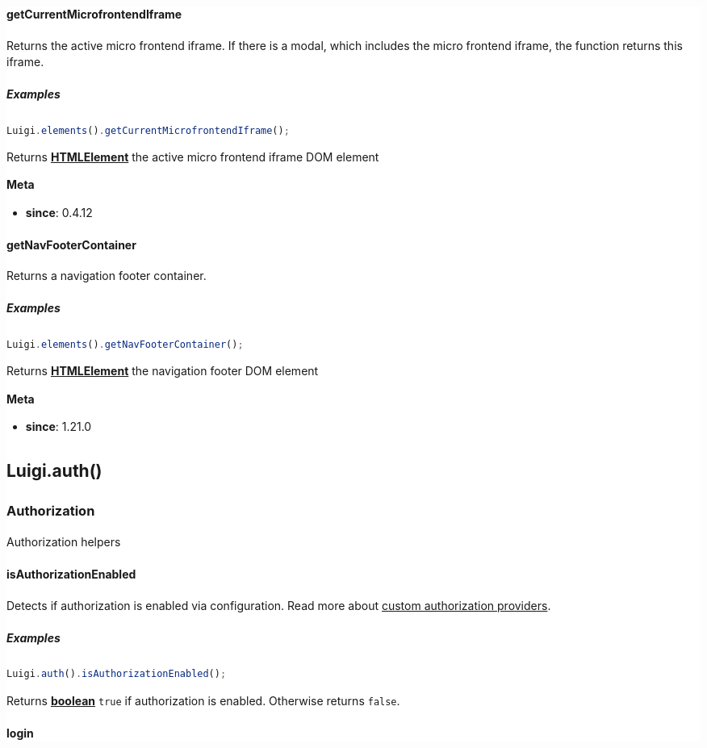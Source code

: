 #### getCurrentMicrofrontendIframe

Returns the active micro frontend iframe.
If there is a modal, which includes the micro frontend iframe, the function returns this iframe.

##### Examples

```javascript
Luigi.elements().getCurrentMicrofrontendIframe();
```

Returns **[HTMLElement](https://developer.mozilla.org/docs/Web/HTML/Element)** the active micro frontend iframe DOM element

**Meta**

-   **since**: 0.4.12

#### getNavFooterContainer

Returns a navigation footer container.

##### Examples

```javascript
Luigi.elements().getNavFooterContainer();
```

Returns **[HTMLElement](https://developer.mozilla.org/docs/Web/HTML/Element)** the navigation footer DOM element

**Meta**

-   **since**: 1.21.0

## Luigi.auth()



### Authorization

Authorization helpers

#### isAuthorizationEnabled

Detects if authorization is enabled via configuration.
Read more about [custom authorization providers](authorization-configuration.md).

##### Examples

```javascript
Luigi.auth().isAuthorizationEnabled();
```

Returns **[boolean](https://developer.mozilla.org/docs/Web/JavaScript/Reference/Global_Objects/Boolean)** `true` if authorization is enabled. Otherwise returns `false`.

#### login
